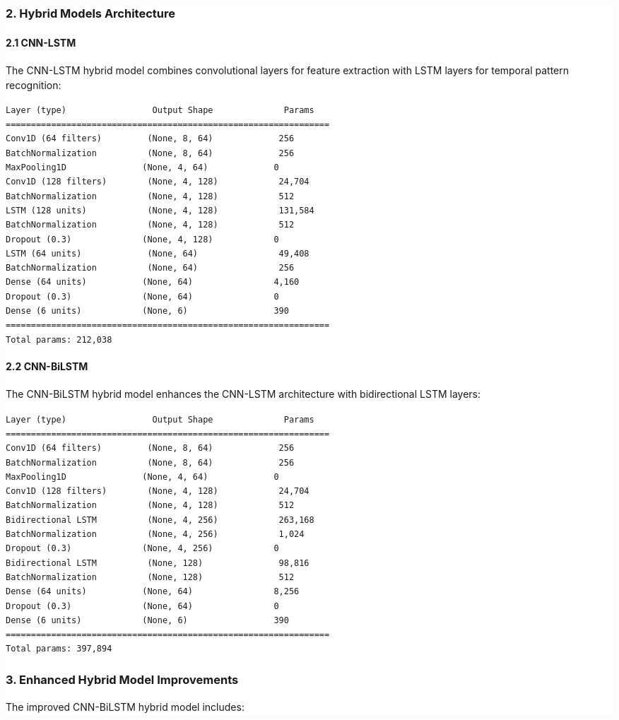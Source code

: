 ### 2. Hybrid Models Architecture

#### 2.1 CNN-LSTM
The CNN-LSTM hybrid model combines convolutional layers for feature extraction with LSTM layers for temporal pattern recognition:

```
Layer (type)                 Output Shape              Params
================================================================
Conv1D (64 filters)         (None, 8, 64)             256
BatchNormalization          (None, 8, 64)             256
MaxPooling1D               (None, 4, 64)             0
Conv1D (128 filters)        (None, 4, 128)            24,704
BatchNormalization          (None, 4, 128)            512
LSTM (128 units)            (None, 4, 128)            131,584
BatchNormalization          (None, 4, 128)            512
Dropout (0.3)              (None, 4, 128)            0
LSTM (64 units)             (None, 64)                49,408
BatchNormalization          (None, 64)                256
Dense (64 units)           (None, 64)                4,160
Dropout (0.3)              (None, 64)                0
Dense (6 units)            (None, 6)                 390
================================================================
Total params: 212,038
```

#### 2.2 CNN-BiLSTM
The CNN-BiLSTM hybrid model enhances the CNN-LSTM architecture with bidirectional LSTM layers:

```
Layer (type)                 Output Shape              Params
================================================================
Conv1D (64 filters)         (None, 8, 64)             256
BatchNormalization          (None, 8, 64)             256
MaxPooling1D               (None, 4, 64)             0
Conv1D (128 filters)        (None, 4, 128)            24,704
BatchNormalization          (None, 4, 128)            512
Bidirectional LSTM          (None, 4, 256)            263,168
BatchNormalization          (None, 4, 256)            1,024
Dropout (0.3)              (None, 4, 256)            0
Bidirectional LSTM          (None, 128)               98,816
BatchNormalization          (None, 128)               512
Dense (64 units)           (None, 64)                8,256
Dropout (0.3)              (None, 64)                0
Dense (6 units)            (None, 6)                 390
================================================================
Total params: 397,894
```

### 3. Enhanced Hybrid Model Improvements

The improved CNN-BiLSTM hybrid model includes:
